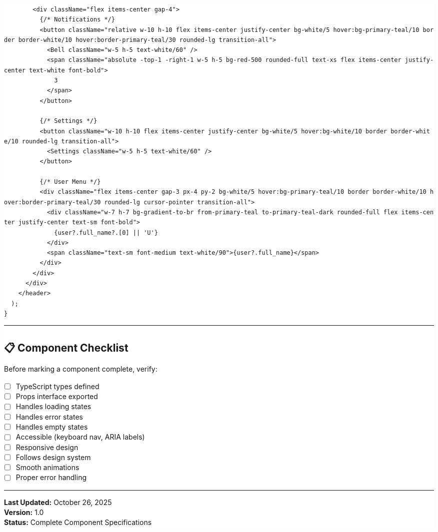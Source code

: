 ```tsx
        <div className="flex items-center gap-4">
          {/* Notifications */}
          <button className="relative w-10 h-10 flex items-center justify-center bg-white/5 hover:bg-primary-teal/10 border border-white/10 hover:border-primary-teal/30 rounded-lg transition-all">
            <Bell className="w-5 h-5 text-white/60" />
            <span className="absolute -top-1 -right-1 w-5 h-5 bg-red-500 rounded-full text-xs flex items-center justify-center text-white font-bold">
              3
            </span>
          </button>
          
          {/* Settings */}
          <button className="w-10 h-10 flex items-center justify-center bg-white/5 hover:bg-white/10 border border-white/10 rounded-lg transition-all">
            <Settings className="w-5 h-5 text-white/60" />
          </button>
          
          {/* User Menu */}
          <div className="flex items-center gap-3 px-4 py-2 bg-white/5 hover:bg-primary-teal/10 border border-white/10 hover:border-primary-teal/30 rounded-lg cursor-pointer transition-all">
            <div className="w-7 h-7 bg-gradient-to-br from-primary-teal to-primary-teal-dark rounded-full flex items-center justify-center text-sm font-bold">
              {user?.full_name?.[0] || 'U'}
            </div>
            <span className="text-sm font-medium text-white/90">{user?.full_name}</span>
          </div>
        </div>
      </div>
    </header>
  );
}
```

---

## 📋 Component Checklist

Before marking a component complete, verify:

- [ ] TypeScript types defined
- [ ] Props interface exported
- [ ] Handles loading states
- [ ] Handles error states
- [ ] Handles empty states
- [ ] Accessible (keyboard nav, ARIA labels)
- [ ] Responsive design
- [ ] Follows design system
- [ ] Smooth animations
- [ ] Proper error handling

---

**Last Updated:** October 26, 2025  
**Version:** 1.0  
**Status:** Complete Component Specifications